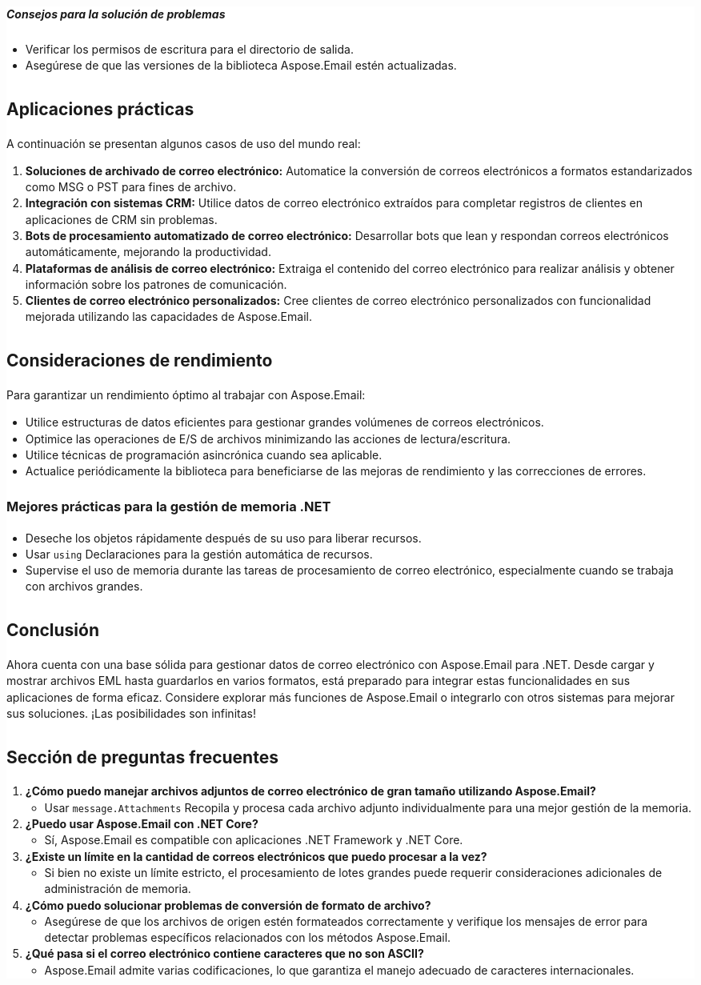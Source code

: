 ##### Consejos para la solución de problemas
- Verificar los permisos de escritura para el directorio de salida.
- Asegúrese de que las versiones de la biblioteca Aspose.Email estén actualizadas.

## Aplicaciones prácticas
A continuación se presentan algunos casos de uso del mundo real:
1. **Soluciones de archivado de correo electrónico:** Automatice la conversión de correos electrónicos a formatos estandarizados como MSG o PST para fines de archivo.
2. **Integración con sistemas CRM:** Utilice datos de correo electrónico extraídos para completar registros de clientes en aplicaciones de CRM sin problemas.
3. **Bots de procesamiento automatizado de correo electrónico:** Desarrollar bots que lean y respondan correos electrónicos automáticamente, mejorando la productividad.
4. **Plataformas de análisis de correo electrónico:** Extraiga el contenido del correo electrónico para realizar análisis y obtener información sobre los patrones de comunicación.
5. **Clientes de correo electrónico personalizados:** Cree clientes de correo electrónico personalizados con funcionalidad mejorada utilizando las capacidades de Aspose.Email.

## Consideraciones de rendimiento
Para garantizar un rendimiento óptimo al trabajar con Aspose.Email:
- Utilice estructuras de datos eficientes para gestionar grandes volúmenes de correos electrónicos.
- Optimice las operaciones de E/S de archivos minimizando las acciones de lectura/escritura.
- Utilice técnicas de programación asincrónica cuando sea aplicable.
- Actualice periódicamente la biblioteca para beneficiarse de las mejoras de rendimiento y las correcciones de errores.

### Mejores prácticas para la gestión de memoria .NET
- Deseche los objetos rápidamente después de su uso para liberar recursos.
- Usar `using` Declaraciones para la gestión automática de recursos.
- Supervise el uso de memoria durante las tareas de procesamiento de correo electrónico, especialmente cuando se trabaja con archivos grandes.

## Conclusión
Ahora cuenta con una base sólida para gestionar datos de correo electrónico con Aspose.Email para .NET. Desde cargar y mostrar archivos EML hasta guardarlos en varios formatos, está preparado para integrar estas funcionalidades en sus aplicaciones de forma eficaz. Considere explorar más funciones de Aspose.Email o integrarlo con otros sistemas para mejorar sus soluciones. ¡Las posibilidades son infinitas!

## Sección de preguntas frecuentes
1. **¿Cómo puedo manejar archivos adjuntos de correo electrónico de gran tamaño utilizando Aspose.Email?**
   - Usar `message.Attachments` Recopila y procesa cada archivo adjunto individualmente para una mejor gestión de la memoria.
2. **¿Puedo usar Aspose.Email con .NET Core?**
   - Sí, Aspose.Email es compatible con aplicaciones .NET Framework y .NET Core.
3. **¿Existe un límite en la cantidad de correos electrónicos que puedo procesar a la vez?**
   - Si bien no existe un límite estricto, el procesamiento de lotes grandes puede requerir consideraciones adicionales de administración de memoria.
4. **¿Cómo puedo solucionar problemas de conversión de formato de archivo?**
   - Asegúrese de que los archivos de origen estén formateados correctamente y verifique los mensajes de error para detectar problemas específicos relacionados con los métodos Aspose.Email.
5. **¿Qué pasa si el correo electrónico contiene caracteres que no son ASCII?**
   - Aspose.Email admite varias codificaciones, lo que garantiza el manejo adecuado de caracteres internacionales.
